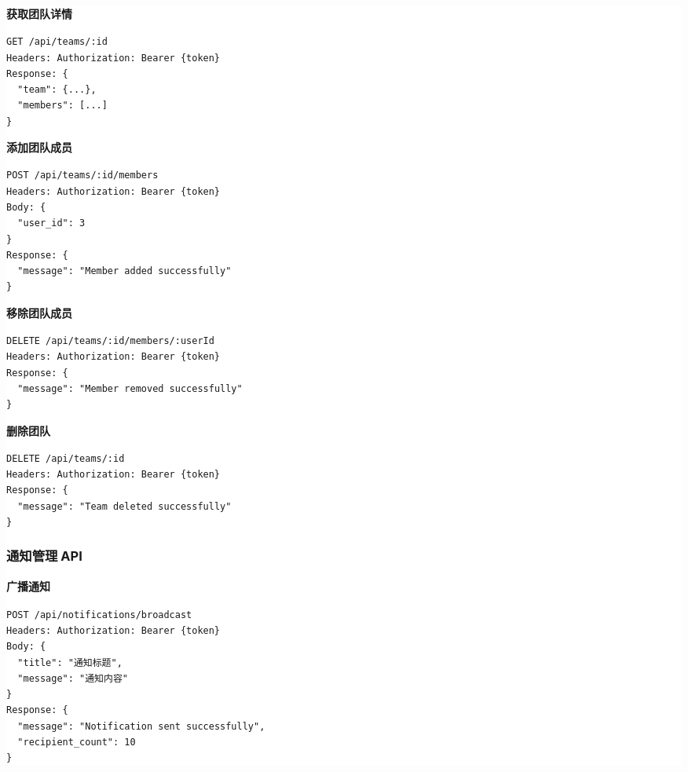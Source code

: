 **获取团队详情**
```
GET /api/teams/:id
Headers: Authorization: Bearer {token}
Response: {
  "team": {...},
  "members": [...]
}
```

**添加团队成员**
```
POST /api/teams/:id/members
Headers: Authorization: Bearer {token}
Body: {
  "user_id": 3
}
Response: {
  "message": "Member added successfully"
}
```

**移除团队成员**
```
DELETE /api/teams/:id/members/:userId
Headers: Authorization: Bearer {token}
Response: {
  "message": "Member removed successfully"
}
```

**删除团队**
```
DELETE /api/teams/:id
Headers: Authorization: Bearer {token}
Response: {
  "message": "Team deleted successfully"
}
```

### 通知管理 API

**广播通知**
```
POST /api/notifications/broadcast
Headers: Authorization: Bearer {token}
Body: {
  "title": "通知标题",
  "message": "通知内容"
}
Response: {
  "message": "Notification sent successfully",
  "recipient_count": 10
}
```
